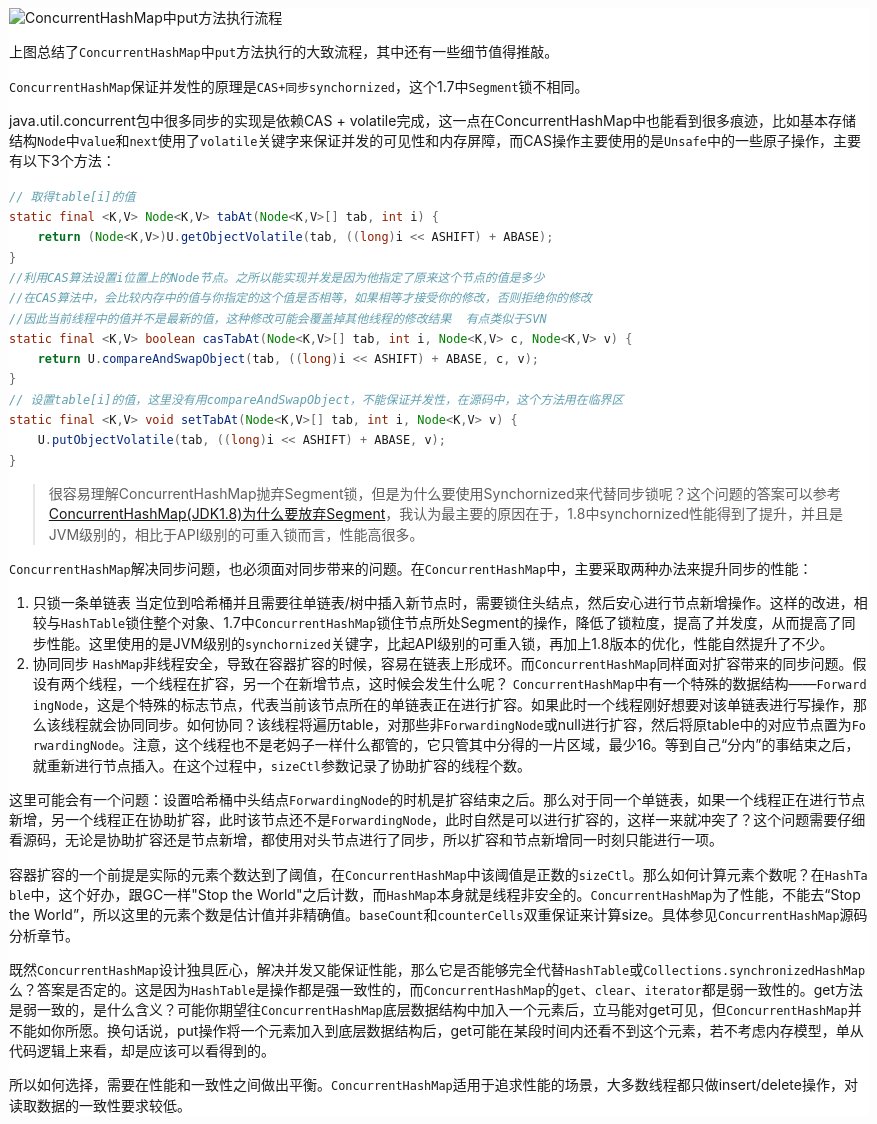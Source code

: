 ![ConcurrentHashMap中put方法执行流程](https://ws3.sinaimg.cn/large/006tNbRwly1fuyn3f433mj31ay10cmz9.jpg)

上图总结了`ConcurrentHashMap`中`put`方法执行的大致流程，其中还有一些细节值得推敲。

`ConcurrentHashMap`保证并发性的原理是`CAS+同步synchornized`，这个1.7中`Segment`锁不相同。

java.util.concurrent包中很多同步的实现是依赖CAS + volatile完成，这一点在ConcurrentHashMap中也能看到很多痕迹，比如基本存储结构`Node`中`value`和`next`使用了`volatile`关键字来保证并发的可见性和内存屏障，而CAS操作主要使用的是`Unsafe`中的一些原子操作，主要有以下3个方法：
```java
// 取得table[i]的值
static final <K,V> Node<K,V> tabAt(Node<K,V>[] tab, int i) {
    return (Node<K,V>)U.getObjectVolatile(tab, ((long)i << ASHIFT) + ABASE);
}
//利用CAS算法设置i位置上的Node节点。之所以能实现并发是因为他指定了原来这个节点的值是多少
//在CAS算法中，会比较内存中的值与你指定的这个值是否相等，如果相等才接受你的修改，否则拒绝你的修改
//因此当前线程中的值并不是最新的值，这种修改可能会覆盖掉其他线程的修改结果  有点类似于SVN
static final <K,V> boolean casTabAt(Node<K,V>[] tab, int i, Node<K,V> c, Node<K,V> v) {
    return U.compareAndSwapObject(tab, ((long)i << ASHIFT) + ABASE, c, v);
}
// 设置table[i]的值，这里没有用compareAndSwapObject，不能保证并发性，在源码中，这个方法用在临界区
static final <K,V> void setTabAt(Node<K,V>[] tab, int i, Node<K,V> v) {
    U.putObjectVolatile(tab, ((long)i << ASHIFT) + ABASE, v);
}
```
> 很容易理解ConcurrentHashMap抛弃Segment锁，但是为什么要使用Synchornized来代替同步锁呢？这个问题的答案可以参考[ConcurrentHashMap(JDK1.8)为什么要放弃Segment](https://blog.csdn.net/mian_CSDN/article/details/70185104)，我认为最主要的原因在于，1.8中synchornized性能得到了提升，并且是JVM级别的，相比于API级别的可重入锁而言，性能高很多。

`ConcurrentHashMap`解决同步问题，也必须面对同步带来的问题。在`ConcurrentHashMap`中，主要采取两种办法来提升同步的性能：
1. 只锁一条单链表
当定位到哈希桶并且需要往单链表/树中插入新节点时，需要锁住头结点，然后安心进行节点新增操作。这样的改进，相较与`HashTable`锁住整个对象、1.7中`ConcurrentHashMap`锁住节点所处Segment的操作，降低了锁粒度，提高了并发度，从而提高了同步性能。这里使用的是JVM级别的`synchornized`关键字，比起API级别的可重入锁，再加上1.8版本的优化，性能自然提升了不少。
2. 协同同步
`HashMap`非线程安全，导致在容器扩容的时候，容易在链表上形成环。而`ConcurrentHashMap`同样面对扩容带来的同步问题。假设有两个线程，一个线程在扩容，另一个在新增节点，这时候会发生什么呢？
`ConcurrentHashMap`中有一个特殊的数据结构——`ForwardingNode`，这是个特殊的标志节点，代表当前该节点所在的单链表正在进行扩容。如果此时一个线程刚好想要对该单链表进行写操作，那么该线程就会协同同步。如何协同？该线程将遍历table，对那些非`ForwardingNode`或null进行扩容，然后将原table中的对应节点置为`ForwardingNode`。注意，这个线程也不是老妈子一样什么都管的，它只管其中分得的一片区域，最少16。等到自己“分内”的事结束之后，就重新进行节点插入。在这个过程中，`sizeCtl`参数记录了协助扩容的线程个数。

这里可能会有一个问题：设置哈希桶中头结点`ForwardingNode`的时机是扩容结束之后。那么对于同一个单链表，如果一个线程正在进行节点新增，另一个线程正在协助扩容，此时该节点还不是`ForwardingNode`，此时自然是可以进行扩容的，这样一来就冲突了？这个问题需要仔细看源码，无论是协助扩容还是节点新增，都使用对头节点进行了同步，所以扩容和节点新增同一时刻只能进行一项。

容器扩容的一个前提是实际的元素个数达到了阈值，在`ConcurrentHashMap`中该阈值是正数的`sizeCtl`。那么如何计算元素个数呢？在`HashTable`中，这个好办，跟GC一样"Stop the World"之后计数，而`HashMap`本身就是线程非安全的。`ConcurrentHashMap`为了性能，不能去“Stop the World”，所以这里的元素个数是估计值并非精确值。`baseCount`和`counterCells`双重保证来计算size。具体参见`ConcurrentHashMap`源码分析章节。

既然`ConcurrentHashMap`设计独具匠心，解决并发又能保证性能，那么它是否能够完全代替`HashTable`或`Collections.synchronizedHashMap`么？答案是否定的。这是因为`HashTable`是操作都是强一致性的，而`ConcurrentHashMap`的`get`、`clear`、`iterator`都是弱一致性的。get方法是弱一致的，是什么含义？可能你期望往`ConcurrentHashMap`底层数据结构中加入一个元素后，立马能对get可见，但`ConcurrentHashMap`并不能如你所愿。换句话说，put操作将一个元素加入到底层数据结构后，get可能在某段时间内还看不到这个元素，若不考虑内存模型，单从代码逻辑上来看，却是应该可以看得到的。

所以如何选择，需要在性能和一致性之间做出平衡。`ConcurrentHashMap`适用于追求性能的场景，大多数线程都只做insert/delete操作，对读取数据的一致性要求较低。

